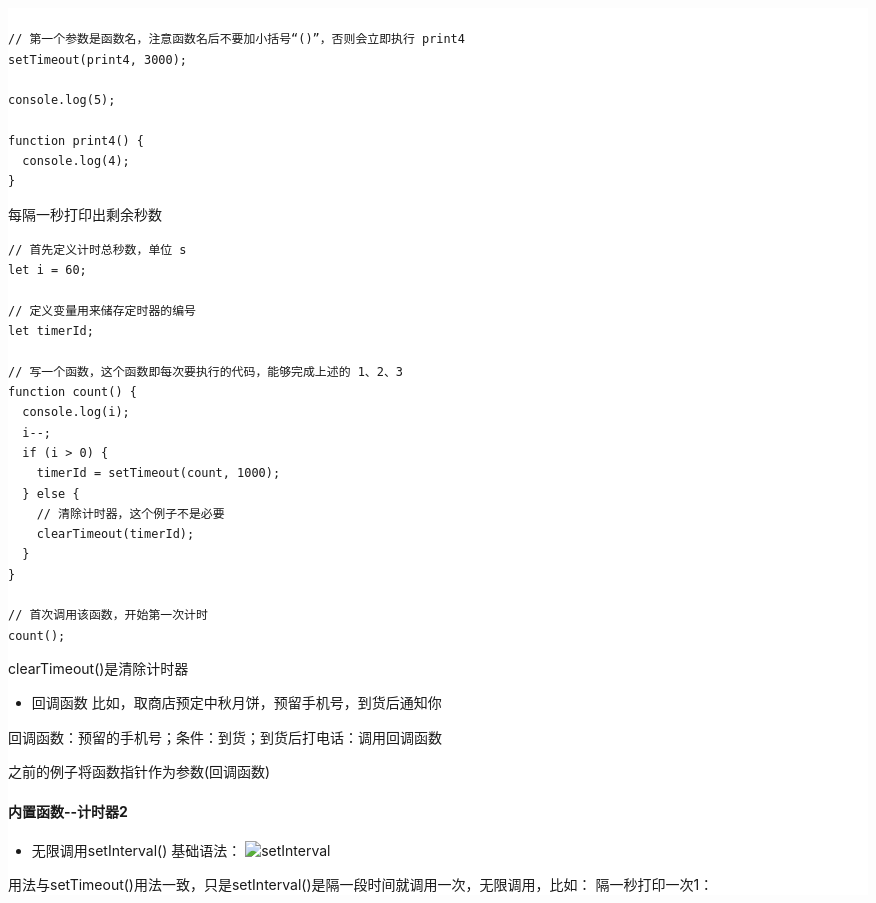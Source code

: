 ```

// 第一个参数是函数名，注意函数名后不要加小括号“()”，否则会立即执行 print4
setTimeout(print4, 3000);

console.log(5);

function print4() {
  console.log(4);
}
```

每隔一秒打印出剩余秒数

```
// 首先定义计时总秒数，单位 s
let i = 60;

// 定义变量用来储存定时器的编号
let timerId;

// 写一个函数，这个函数即每次要执行的代码，能够完成上述的 1、2、3
function count() {
  console.log(i);
  i--;
  if (i > 0) {
    timerId = setTimeout(count, 1000);
  } else {
    // 清除计时器，这个例子不是必要
    clearTimeout(timerId);
  }
}

// 首次调用该函数，开始第一次计时
count();
```

clearTimeout()是清除计时器

+ 回调函数
  比如，取商店预定中秋月饼，预留手机号，到货后通知你

回调函数：预留的手机号；条件：到货；到货后打电话：调用回调函数

之前的例子将函数指针作为参数(回调函数)

#### 内置函数--计时器2

+ 无限调用setInterval()
  基础语法：
  ![setInterval](https://document.youkeda.com/P3-4-HTML-CSS/6/4.jpg?x-oss-process=image/resize,w_800/watermark,image_d2F0ZXJtYXNrLnBuZz94LW9zcy1wcm9jZXNzPWltYWdlL3Jlc2l6ZSx3XzEwMA==,t_60,g_se,x_10,y_10)

用法与setTimeout()用法一致，只是setInterval()是隔一段时间就调用一次，无限调用，比如：
隔一秒打印一次1：
